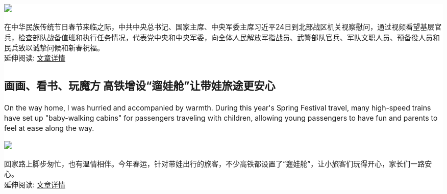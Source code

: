 <img src="https://p5.img.cctvpic.com/photoworkspace/2025/01/25/2025012519403619748.jpg" />   

在中华民族传统节日春节来临之际，中共中央总书记、国家主席、中央军委主席习近平24日到北部战区机关视察慰问，通过视频看望基层官兵，检查部队战备值班和执行任务情况，代表党中央和中央军委，向全体人民解放军指战员、武警部队官兵、军队文职人员、预备役人员和民兵致以诚挚问候和新春祝福。   
延伸阅读: [文章详情](https://news.cctv.com/2025/01/25/ARTIhmqGSFLae3XwgTdpd20J250125.shtml)   

<qrcode title="独家视频丨习近平向全体人民解放军指战员武警部队官兵军队文职人员预备役人员和民兵致以新春祝福" image="https://p5.img.cctvpic.com/photoworkspace/2025/01/25/2025012519403619748.jpg" />   

## 画画、看书、玩魔方 高铁增设“遛娃舱”让带娃旅途更安心   
On the way home, I was hurried and accompanied by warmth. During this year's Spring Festival travel, many high-speed trains have set up "baby-walking cabins" for passengers traveling with children, allowing young passengers to have fun and parents to feel at ease along the way.   

<img src="https://p4.img.cctvpic.com/photoworkspace/2025/01/25/2025012519233263697.jpg" />   

回家路上脚步匆忙，也有温情相伴。今年春运，针对带娃出行的旅客，不少高铁都设置了“遛娃舱”，让小旅客们玩得开心，家长们一路安心。   
延伸阅读: [文章详情](https://news.cctv.com/2025/01/25/ARTIjWuNNsboDOpIV5ElJpAt250125.shtml)   

<qrcode title="画画、看书、玩魔方 高铁增设“遛娃舱”让带娃旅途更安心" image="https://p4.img.cctvpic.com/photoworkspace/2025/01/25/2025012519233263697.jpg" />   


